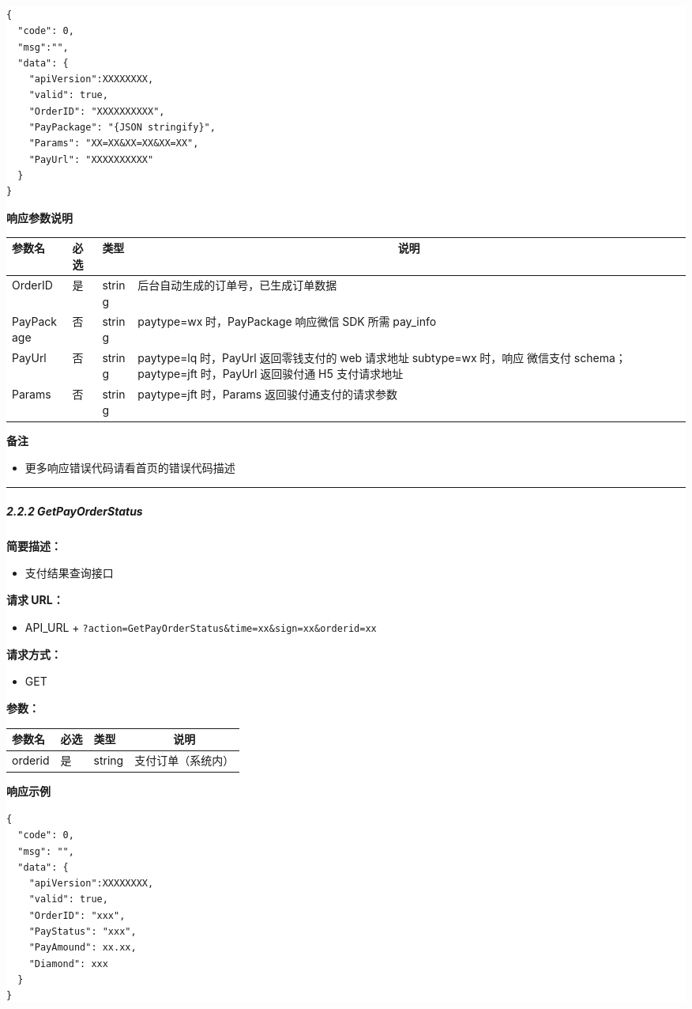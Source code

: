 ```
{
  "code": 0,
  "msg":"",
  "data": {
    "apiVersion":XXXXXXXX,
    "valid": true,
    "OrderID": "XXXXXXXXXX",
    "PayPackage": "{JSON stringify}",
    "Params": "XX=XX&XX=XX&XX=XX",
    "PayUrl": "XXXXXXXXXX"
  }
}
```

**响应参数说明**

| 参数名     | 必选 | 类型   | 说明                                                                                                                                     |
| :--------- | :--- | :----- | ---------------------------------------------------------------------------------------------------------------------------------------- |
| OrderID    | 是   | string | 后台自动生成的订单号，已生成订单数据                                                                                                     |
| PayPackage | 否   | string | paytype=wx 时，PayPackage 响应微信 SDK 所需 pay_info                                                                                     |
| PayUrl     | 否   | string | paytype=lq 时，PayUrl 返回零钱支付的 web 请求地址 subtype=wx 时，响应 微信支付 schema；paytype=jft 时，PayUrl 返回骏付通 H5 支付请求地址 |
| Params     | 否   | string | paytype=jft 时，Params 返回骏付通支付的请求参数                                                                                          |

**备注**

* 更多响应错误代码请看首页的错误代码描述

---

##### 2.2.2 GetPayOrderStatus

**简要描述：**

* 支付结果查询接口

**请求 URL：**

* API_URL + `?action=GetPayOrderStatus&time=xx&sign=xx&orderid=xx`

**请求方式：**

* GET

**参数：**

| 参数名  | 必选 | 类型   | 说明               |
| :------ | :--- | :----- | ------------------ |
| orderid | 是   | string | 支付订单（系统内） |

**响应示例**

```
{
  "code": 0,
  "msg": "",
  "data": {
    "apiVersion":XXXXXXXX,
    "valid": true,
    "OrderID": "xxx",
    "PayStatus": "xxx",
    "PayAmound": xx.xx,
    "Diamond": xxx
  }
}
```

